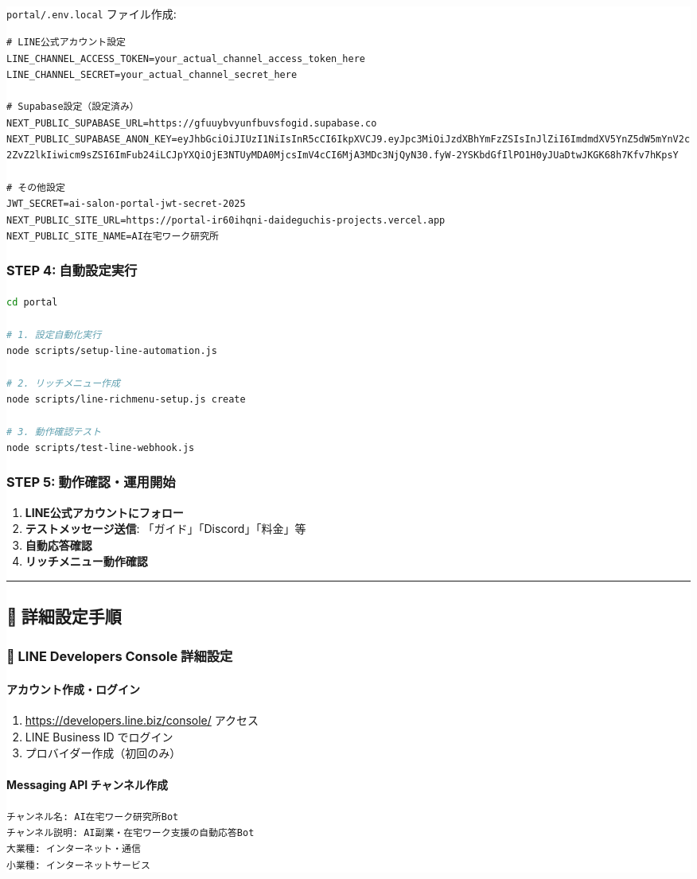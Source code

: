 `portal/.env.local` ファイル作成:
```env
# LINE公式アカウント設定
LINE_CHANNEL_ACCESS_TOKEN=your_actual_channel_access_token_here
LINE_CHANNEL_SECRET=your_actual_channel_secret_here

# Supabase設定（設定済み）
NEXT_PUBLIC_SUPABASE_URL=https://gfuuybvyunfbuvsfogid.supabase.co
NEXT_PUBLIC_SUPABASE_ANON_KEY=eyJhbGciOiJIUzI1NiIsInR5cCI6IkpXVCJ9.eyJpc3MiOiJzdXBhYmFzZSIsInJlZiI6ImdmdXV5YnZ5dW5mYnV2c2ZvZ2lkIiwicm9sZSI6ImFub24iLCJpYXQiOjE3NTUyMDA0MjcsImV4cCI6MjA3MDc3NjQyN30.fyW-2YSKbdGfIlPO1H0yJUaDtwJKGK68h7Kfv7hKpsY

# その他設定
JWT_SECRET=ai-salon-portal-jwt-secret-2025
NEXT_PUBLIC_SITE_URL=https://portal-ir60ihqni-daideguchis-projects.vercel.app
NEXT_PUBLIC_SITE_NAME=AI在宅ワーク研究所
```

### STEP 4: 自動設定実行

```bash
cd portal

# 1. 設定自動化実行
node scripts/setup-line-automation.js

# 2. リッチメニュー作成
node scripts/line-richmenu-setup.js create

# 3. 動作確認テスト
node scripts/test-line-webhook.js
```

### STEP 5: 動作確認・運用開始

1. **LINE公式アカウントにフォロー**
2. **テストメッセージ送信**: 「ガイド」「Discord」「料金」等
3. **自動応答確認**
4. **リッチメニュー動作確認**

---

## 🔧 詳細設定手順

### 📱 LINE Developers Console 詳細設定

#### アカウント作成・ログイン
1. https://developers.line.biz/console/ アクセス
2. LINE Business ID でログイン
3. プロバイダー作成（初回のみ）

#### Messaging API チャンネル作成
```
チャンネル名: AI在宅ワーク研究所Bot
チャンネル説明: AI副業・在宅ワーク支援の自動応答Bot
大業種: インターネット・通信
小業種: インターネットサービス
```
